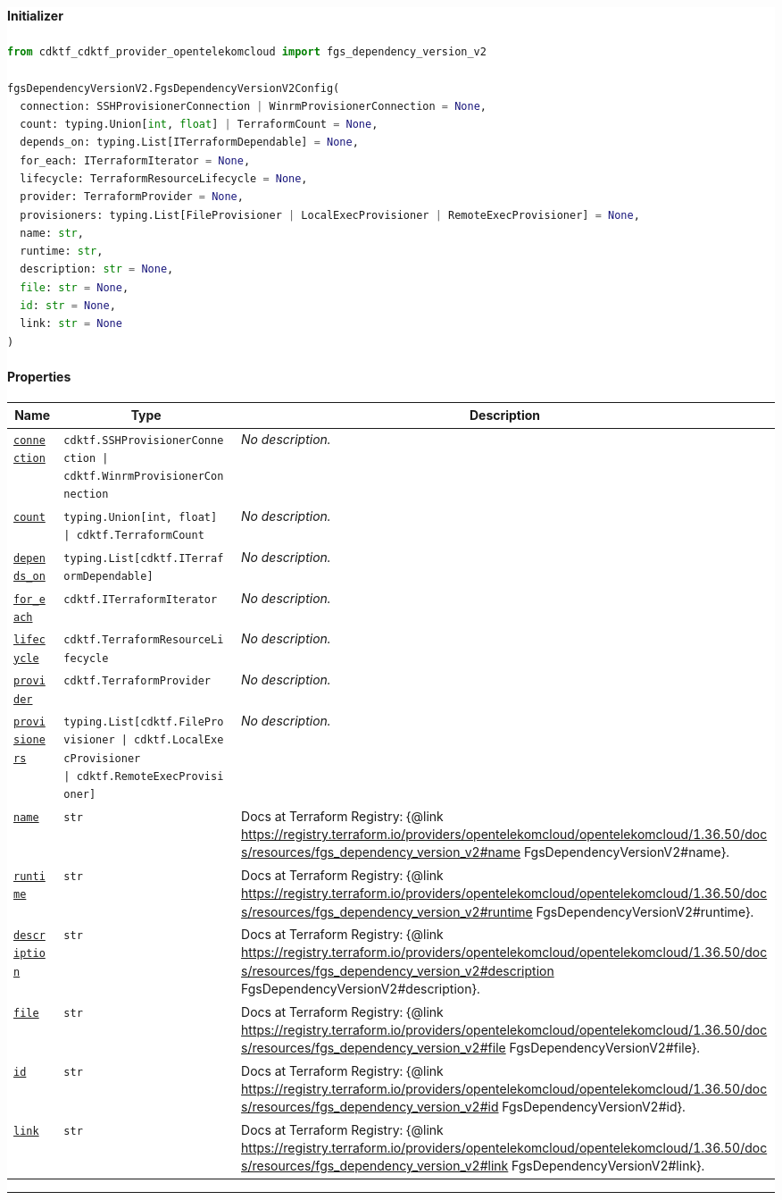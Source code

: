 #### Initializer <a name="Initializer" id="@cdktf/provider-opentelekomcloud.fgsDependencyVersionV2.FgsDependencyVersionV2Config.Initializer"></a>

```python
from cdktf_cdktf_provider_opentelekomcloud import fgs_dependency_version_v2

fgsDependencyVersionV2.FgsDependencyVersionV2Config(
  connection: SSHProvisionerConnection | WinrmProvisionerConnection = None,
  count: typing.Union[int, float] | TerraformCount = None,
  depends_on: typing.List[ITerraformDependable] = None,
  for_each: ITerraformIterator = None,
  lifecycle: TerraformResourceLifecycle = None,
  provider: TerraformProvider = None,
  provisioners: typing.List[FileProvisioner | LocalExecProvisioner | RemoteExecProvisioner] = None,
  name: str,
  runtime: str,
  description: str = None,
  file: str = None,
  id: str = None,
  link: str = None
)
```

#### Properties <a name="Properties" id="Properties"></a>

| **Name** | **Type** | **Description** |
| --- | --- | --- |
| <code><a href="#@cdktf/provider-opentelekomcloud.fgsDependencyVersionV2.FgsDependencyVersionV2Config.property.connection">connection</a></code> | <code>cdktf.SSHProvisionerConnection \| cdktf.WinrmProvisionerConnection</code> | *No description.* |
| <code><a href="#@cdktf/provider-opentelekomcloud.fgsDependencyVersionV2.FgsDependencyVersionV2Config.property.count">count</a></code> | <code>typing.Union[int, float] \| cdktf.TerraformCount</code> | *No description.* |
| <code><a href="#@cdktf/provider-opentelekomcloud.fgsDependencyVersionV2.FgsDependencyVersionV2Config.property.dependsOn">depends_on</a></code> | <code>typing.List[cdktf.ITerraformDependable]</code> | *No description.* |
| <code><a href="#@cdktf/provider-opentelekomcloud.fgsDependencyVersionV2.FgsDependencyVersionV2Config.property.forEach">for_each</a></code> | <code>cdktf.ITerraformIterator</code> | *No description.* |
| <code><a href="#@cdktf/provider-opentelekomcloud.fgsDependencyVersionV2.FgsDependencyVersionV2Config.property.lifecycle">lifecycle</a></code> | <code>cdktf.TerraformResourceLifecycle</code> | *No description.* |
| <code><a href="#@cdktf/provider-opentelekomcloud.fgsDependencyVersionV2.FgsDependencyVersionV2Config.property.provider">provider</a></code> | <code>cdktf.TerraformProvider</code> | *No description.* |
| <code><a href="#@cdktf/provider-opentelekomcloud.fgsDependencyVersionV2.FgsDependencyVersionV2Config.property.provisioners">provisioners</a></code> | <code>typing.List[cdktf.FileProvisioner \| cdktf.LocalExecProvisioner \| cdktf.RemoteExecProvisioner]</code> | *No description.* |
| <code><a href="#@cdktf/provider-opentelekomcloud.fgsDependencyVersionV2.FgsDependencyVersionV2Config.property.name">name</a></code> | <code>str</code> | Docs at Terraform Registry: {@link https://registry.terraform.io/providers/opentelekomcloud/opentelekomcloud/1.36.50/docs/resources/fgs_dependency_version_v2#name FgsDependencyVersionV2#name}. |
| <code><a href="#@cdktf/provider-opentelekomcloud.fgsDependencyVersionV2.FgsDependencyVersionV2Config.property.runtime">runtime</a></code> | <code>str</code> | Docs at Terraform Registry: {@link https://registry.terraform.io/providers/opentelekomcloud/opentelekomcloud/1.36.50/docs/resources/fgs_dependency_version_v2#runtime FgsDependencyVersionV2#runtime}. |
| <code><a href="#@cdktf/provider-opentelekomcloud.fgsDependencyVersionV2.FgsDependencyVersionV2Config.property.description">description</a></code> | <code>str</code> | Docs at Terraform Registry: {@link https://registry.terraform.io/providers/opentelekomcloud/opentelekomcloud/1.36.50/docs/resources/fgs_dependency_version_v2#description FgsDependencyVersionV2#description}. |
| <code><a href="#@cdktf/provider-opentelekomcloud.fgsDependencyVersionV2.FgsDependencyVersionV2Config.property.file">file</a></code> | <code>str</code> | Docs at Terraform Registry: {@link https://registry.terraform.io/providers/opentelekomcloud/opentelekomcloud/1.36.50/docs/resources/fgs_dependency_version_v2#file FgsDependencyVersionV2#file}. |
| <code><a href="#@cdktf/provider-opentelekomcloud.fgsDependencyVersionV2.FgsDependencyVersionV2Config.property.id">id</a></code> | <code>str</code> | Docs at Terraform Registry: {@link https://registry.terraform.io/providers/opentelekomcloud/opentelekomcloud/1.36.50/docs/resources/fgs_dependency_version_v2#id FgsDependencyVersionV2#id}. |
| <code><a href="#@cdktf/provider-opentelekomcloud.fgsDependencyVersionV2.FgsDependencyVersionV2Config.property.link">link</a></code> | <code>str</code> | Docs at Terraform Registry: {@link https://registry.terraform.io/providers/opentelekomcloud/opentelekomcloud/1.36.50/docs/resources/fgs_dependency_version_v2#link FgsDependencyVersionV2#link}. |

---
